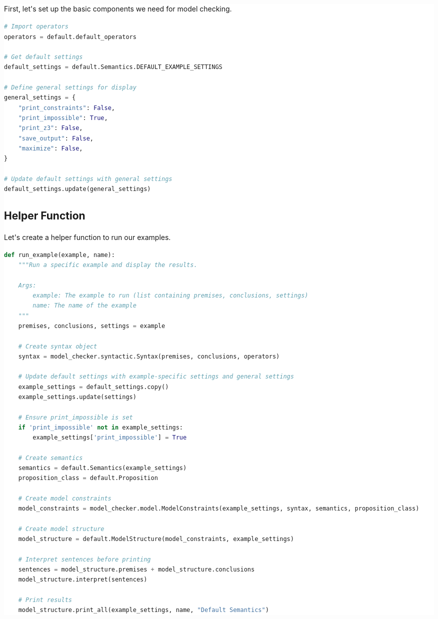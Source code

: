 First, let's set up the basic components we need for model checking.

```python
# Import operators
operators = default.default_operators

# Get default settings
default_settings = default.Semantics.DEFAULT_EXAMPLE_SETTINGS

# Define general settings for display
general_settings = {
    "print_constraints": False,
    "print_impossible": True,
    "print_z3": False,
    "save_output": False,
    "maximize": False,
}

# Update default settings with general settings
default_settings.update(general_settings)
```

## Helper Function

Let's create a helper function to run our examples.

```python
def run_example(example, name):
    """Run a specific example and display the results.
    
    Args:
        example: The example to run (list containing premises, conclusions, settings)
        name: The name of the example
    """
    premises, conclusions, settings = example
    
    # Create syntax object
    syntax = model_checker.syntactic.Syntax(premises, conclusions, operators)
    
    # Update default settings with example-specific settings and general settings
    example_settings = default_settings.copy()
    example_settings.update(settings)
    
    # Ensure print_impossible is set
    if 'print_impossible' not in example_settings:
        example_settings['print_impossible'] = True
    
    # Create semantics
    semantics = default.Semantics(example_settings)
    proposition_class = default.Proposition
    
    # Create model constraints
    model_constraints = model_checker.model.ModelConstraints(example_settings, syntax, semantics, proposition_class)
    
    # Create model structure
    model_structure = default.ModelStructure(model_constraints, example_settings)
    
    # Interpret sentences before printing
    sentences = model_structure.premises + model_structure.conclusions
    model_structure.interpret(sentences)
    
    # Print results
    model_structure.print_all(example_settings, name, "Default Semantics")
```